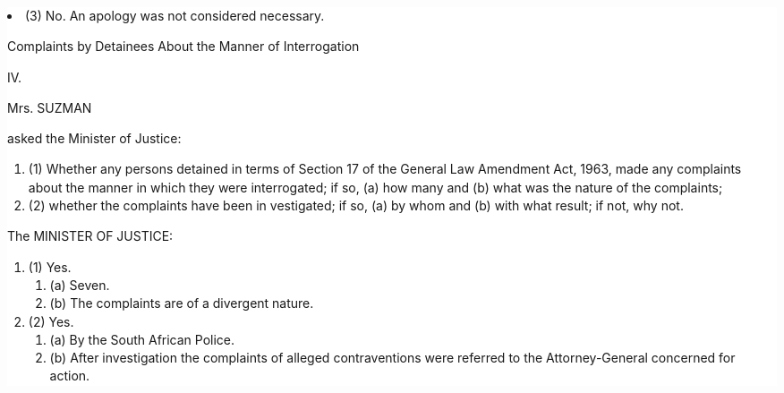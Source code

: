 <li>(3) No. An apology was not considered necessary.</li>

</ol>

</answer>

</writtenStatements>

<writtenStatements>

<heading>Complaints by Detainees About the Manner of Interrogation</heading>

<question by="#suzman" to="#minister_of_justice">

<num>IV.</num>

<from>Mrs. SUZMAN</from>

<p>asked the Minister of Justice:</p>

<ol>

<li>(1) Whether any persons detained in terms of Section 17 of the General Law Amendment Act, 1963, made any complaints about the manner in which they were interrogated; if so, (a) how many and (b) what was the nature of the complaints;</li>

<li>(2) whether the complaints have been in vestigated; if so, (a) by whom and (b) with what result; if not, why not.</li>

</ol>

</question>

<answer by="#minister_of_justice" to="#suzman">

<from>The MINISTER OF JUSTICE:</from>

<ol>

<li>(1) Yes.

<ol>

<li>(a) Seven.</li>

<li>(b) The complaints are of a divergent nature.</li>

</ol>

</li>

<li>(2) Yes.

<ol>

<li>(a) By the South African Police.</li>

<li>(b) After investigation the complaints of alleged contraventions were referred to the Attorney-General concerned for action.</li>

</ol>

</li>

</ol>
